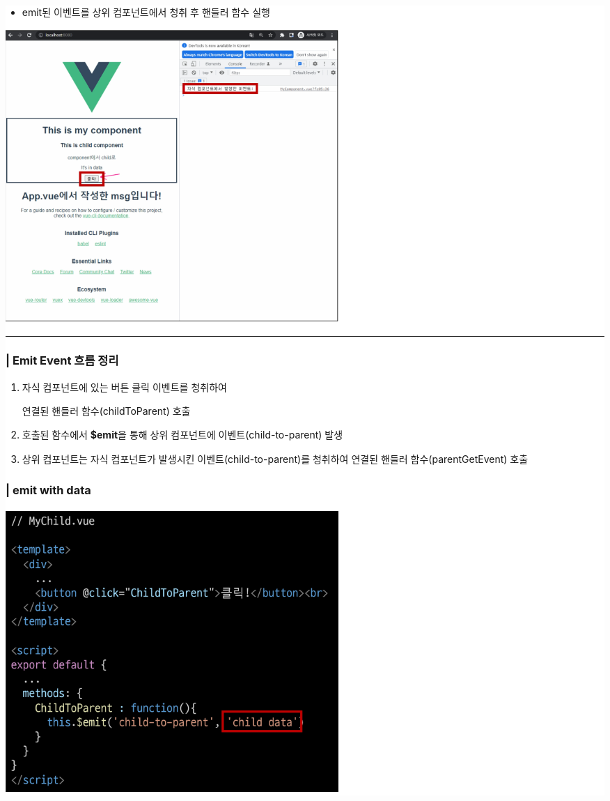 - emit된 이벤트를 상위 컴포넌트에서 청취 후 핸들러 함수 실행

![](Vue.js_02_20221102_assets/2022-11-03-17-36-08-image.png)

----

### | Emit Event 흐름 정리

1. 자식 컴포넌트에 있는 버튼 클릭 이벤트를 청취하여
   
   연결된 핸들러 함수(childToParent) 호출

2. 호출된 함수에서 **\$emit**을 통해 상위 컴포넌트에 이벤트(child-to-parent) 발생

3. 상위 컴포넌트는 자식 컴포넌트가 발생시킨 이벤트(child-to-parent)를 청취하여 연결된 핸들러 함수(parentGetEvent) 호출

### | emit with data

![](Vue.js_02_20221102_assets/2022-11-03-17-36-26-image.png)
